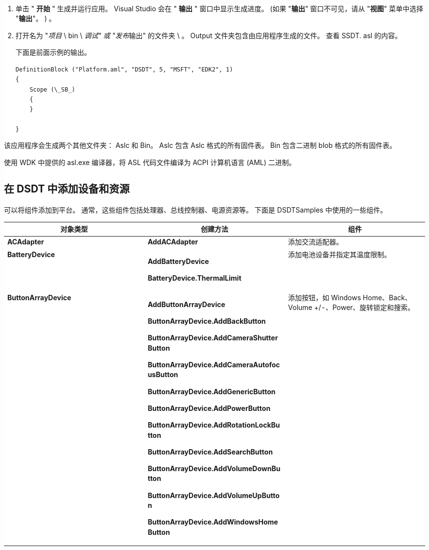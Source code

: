 1. 单击 " **开始** " 生成并运行应用。 Visual Studio 会在 " **输出** " 窗口中显示生成进度。  (如果 "**输出**" 窗口不可见，请从 "**视图**" 菜单中选择 "**输出**"。 ) 。

1. 打开名为 "*项目* \\ bin \\ *调试" 或 "发布*输出" 的文件夹 \\ 。 Output 文件夹包含由应用程序生成的文件。 查看 SSDT. asl 的内容。

    下面是前面示例的输出。

    ```console
    DefinitionBlock ("Platform.aml", "DSDT", 5, "MSFT", "EDK2", 1)
    {
        Scope (\_SB_)
        {
        }

    }
    ```

该应用程序会生成两个其他文件夹： Aslc 和 Bin。 Aslc 包含 Aslc 格式的所有固件表。 Bin 包含二进制 blob 格式的所有固件表。

使用 WDK 中提供的 asl.exe 编译器，将 ASL 代码文件编译为 ACPI 计算机语言 (AML) 二进制。

## <a name="add-devices-and-resources-in-the-dsdt"></a>在 DSDT 中添加设备和资源

可以将组件添加到平台。 通常，这些组件包括处理器、总线控制器、电源资源等。 下面是 DSDTSamples 中使用的一些组件。

<table>
<colgroup>
<col width="33%" />
<col width="33%" />
<col width="33%" />
</colgroup>
<thead>
<tr class="header">
<th>对象类型</th>
<th>创建方法</th>
<th>组件</th>
</tr>
</thead>
<tbody>
<tr class="odd">
<td><strong>ACAdapter</strong></td>
<td><strong>AddACAdapter</strong></td>
<td>添加交流适配器。</td>
</tr>
<tr class="even">
<td><strong>BatteryDevice</strong></td>
<td><p><strong>AddBatteryDevice</strong></p>
<p><strong>BatteryDevice.ThermalLimit</strong></p></td>
<td>添加电池设备并指定其温度限制。</td>
</tr>
<tr class="odd">
<td><strong>ButtonArrayDevice</strong></td>
<td><p><strong>AddButtonArrayDevice</strong></p>
<p><strong>ButtonArrayDevice.AddBackButton</strong></p>
<p><strong>ButtonArrayDevice.AddCameraShutterButton</strong></p>
<p><strong>ButtonArrayDevice.AddCameraAutofocusButton</strong></p>
<p><strong>ButtonArrayDevice.AddGenericButton</strong></p>
<p><strong>ButtonArrayDevice.AddPowerButton</strong></p>
<p><strong>ButtonArrayDevice.AddRotationLockButton</strong></p>
<p><strong>ButtonArrayDevice.AddSearchButton</strong></p>
<p><strong>ButtonArrayDevice.AddVolumeDownButton</strong></p>
<p><strong>ButtonArrayDevice.AddVolumeUpButton</strong></p>
<p><strong>ButtonArrayDevice.AddWindowsHomeButton</strong></p></td>
<td>添加按钮，如 Windows Home、Back、Volume +/-、Power、旋转锁定和搜索。</td>
</tr>
